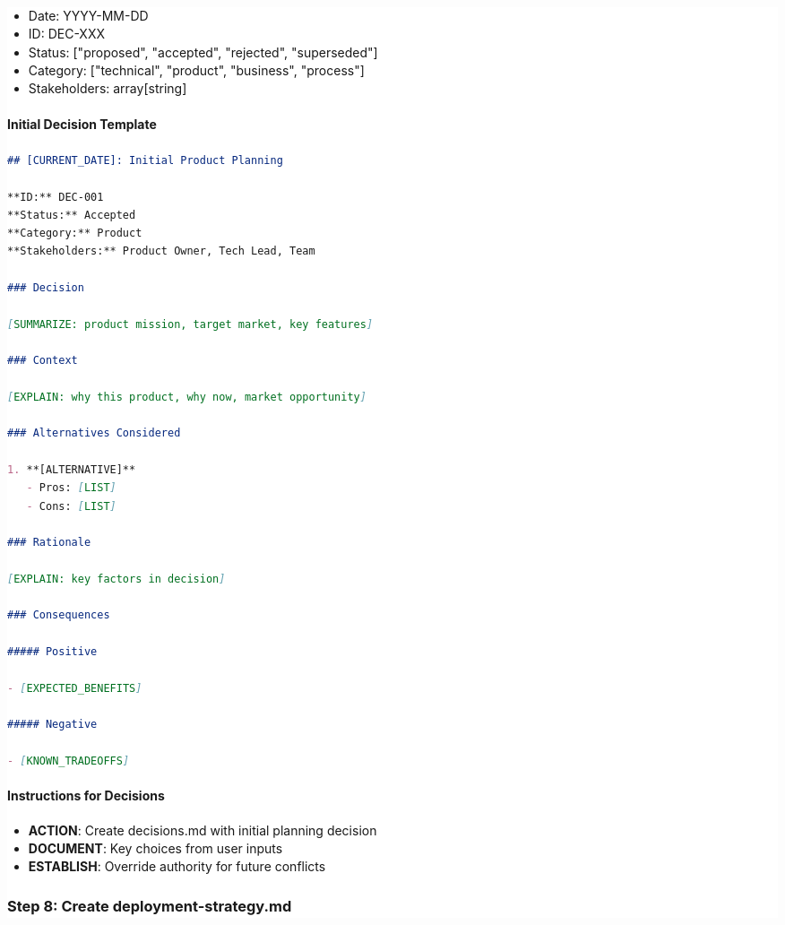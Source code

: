- Date: YYYY-MM-DD
- ID: DEC-XXX
- Status: ["proposed", "accepted", "rejected", "superseded"]
- Category: ["technical", "product", "business", "process"]
- Stakeholders: array[string]

#### Initial Decision Template

```markdown
## [CURRENT_DATE]: Initial Product Planning

**ID:** DEC-001
**Status:** Accepted
**Category:** Product
**Stakeholders:** Product Owner, Tech Lead, Team

### Decision

[SUMMARIZE: product mission, target market, key features]

### Context

[EXPLAIN: why this product, why now, market opportunity]

### Alternatives Considered

1. **[ALTERNATIVE]**
   - Pros: [LIST]
   - Cons: [LIST]

### Rationale

[EXPLAIN: key factors in decision]

### Consequences

##### Positive

- [EXPECTED_BENEFITS]

##### Negative

- [KNOWN_TRADEOFFS]
```

#### Instructions for Decisions

- **ACTION**: Create decisions.md with initial planning decision
- **DOCUMENT**: Key choices from user inputs
- **ESTABLISH**: Override authority for future conflicts

### Step 8: Create deployment-strategy.md
